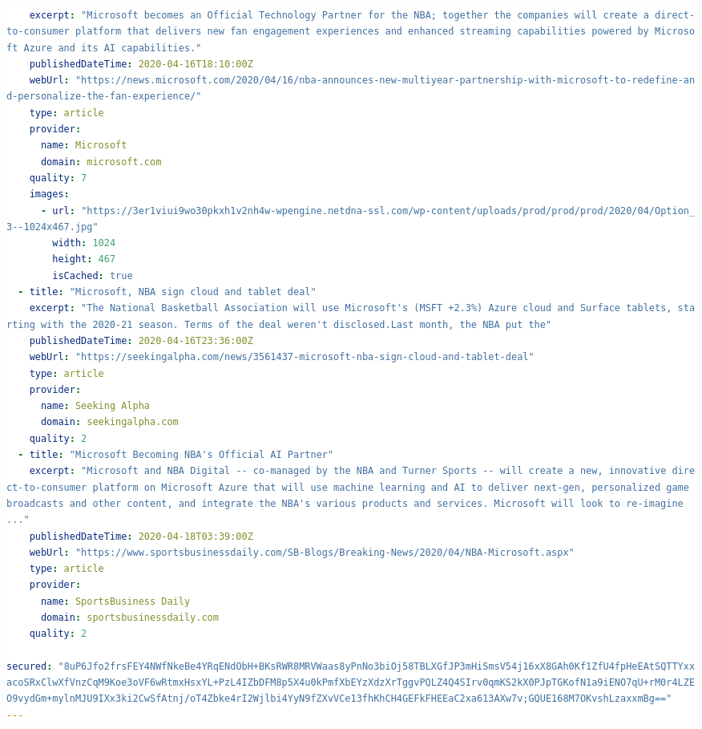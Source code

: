 ```yaml
    excerpt: "Microsoft becomes an Official Technology Partner for the NBA; together the companies will create a direct-to-consumer platform that delivers new fan engagement experiences and enhanced streaming capabilities powered by Microsoft Azure and its AI capabilities."
    publishedDateTime: 2020-04-16T18:10:00Z
    webUrl: "https://news.microsoft.com/2020/04/16/nba-announces-new-multiyear-partnership-with-microsoft-to-redefine-and-personalize-the-fan-experience/"
    type: article
    provider:
      name: Microsoft
      domain: microsoft.com
    quality: 7
    images:
      - url: "https://3er1viui9wo30pkxh1v2nh4w-wpengine.netdna-ssl.com/wp-content/uploads/prod/prod/prod/2020/04/Option_3--1024x467.jpg"
        width: 1024
        height: 467
        isCached: true
  - title: "Microsoft, NBA sign cloud and tablet deal"
    excerpt: "The National Basketball Association will use Microsoft's (MSFT +2.3%) Azure cloud and Surface tablets, starting with the 2020-21 season. Terms of the deal weren't disclosed.Last month, the NBA put the"
    publishedDateTime: 2020-04-16T23:36:00Z
    webUrl: "https://seekingalpha.com/news/3561437-microsoft-nba-sign-cloud-and-tablet-deal"
    type: article
    provider:
      name: Seeking Alpha
      domain: seekingalpha.com
    quality: 2
  - title: "Microsoft Becoming NBA's Official AI Partner"
    excerpt: "Microsoft and NBA Digital -- co-managed by the NBA and Turner Sports -- will create a new, innovative direct-to-consumer platform on Microsoft Azure that will use machine learning and AI to deliver next-gen, personalized game broadcasts and other content, and integrate the NBA's various products and services. Microsoft will look to re-imagine ..."
    publishedDateTime: 2020-04-18T03:39:00Z
    webUrl: "https://www.sportsbusinessdaily.com/SB-Blogs/Breaking-News/2020/04/NBA-Microsoft.aspx"
    type: article
    provider:
      name: SportsBusiness Daily
      domain: sportsbusinessdaily.com
    quality: 2

secured: "8uP6Jfo2frsFEY4NWfNkeBe4YRqENdObH+BKsRWR8MRVWaas8yPnNo3biOj58TBLXGfJP3mHiSmsV54j16xX8GAh0Kf1ZfU4fpHeEAtSQTTYxxacoSRxClwXfVnzCqM9Koe3oVF6wRtmxHsxYL+PzL4IZbDFM8p5X4u0kPmfXbEYzXdzXrTggvPQLZ4Q4SIrv0qmKS2kX0PJpTGKofN1a9iENO7qU+rM0r4LZEO9vydGm+mylnMJU9IXx3ki2CwSfAtnj/oT4Zbke4rI2Wjlbi4YyN9fZXvVCe13fhKhCH4GEFkFHEEaC2xa613AXw7v;GQUE168M7OKvshLzaxxmBg=="
---
```


